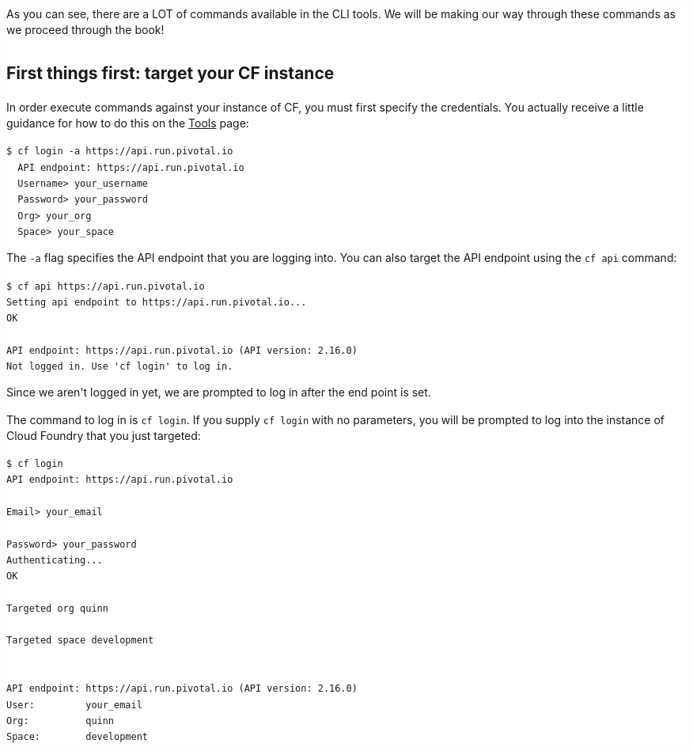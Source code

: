 As you can see, there are a LOT of commands available in the CLI tools. We will be making our way through these commands as we proceed through the book!

## First things first: target your CF instance

In order execute commands against your instance of CF, you must first specify the credentials. You actually receive a little guidance for how to do this on the  [Tools](https://console.run.pivotal.io/tools) page:

```
$ cf login -a https://api.run.pivotal.io
  API endpoint: https://api.run.pivotal.io
  Username> your_username
  Password> your_password
  Org> your_org
  Space> your_space
```

The `-a` flag specifies the API endpoint that you are logging into. You can also target the API endpoint using the `cf api` command:

```
$ cf api https://api.run.pivotal.io
Setting api endpoint to https://api.run.pivotal.io...
OK

API endpoint: https://api.run.pivotal.io (API version: 2.16.0)
Not logged in. Use 'cf login' to log in.
```

Since we aren't logged in yet, we are prompted to log in after the end point is set.

The command to log in is `cf login`. If you supply `cf login` with no parameters, you will be prompted to log into the instance of Cloud Foundry that you just targeted:

```
$ cf login
API endpoint: https://api.run.pivotal.io

Email> your_email

Password> your_password
Authenticating...
OK

Targeted org quinn

Targeted space development


API endpoint: https://api.run.pivotal.io (API version: 2.16.0)
User:         your_email
Org:          quinn
Space:        development
```
